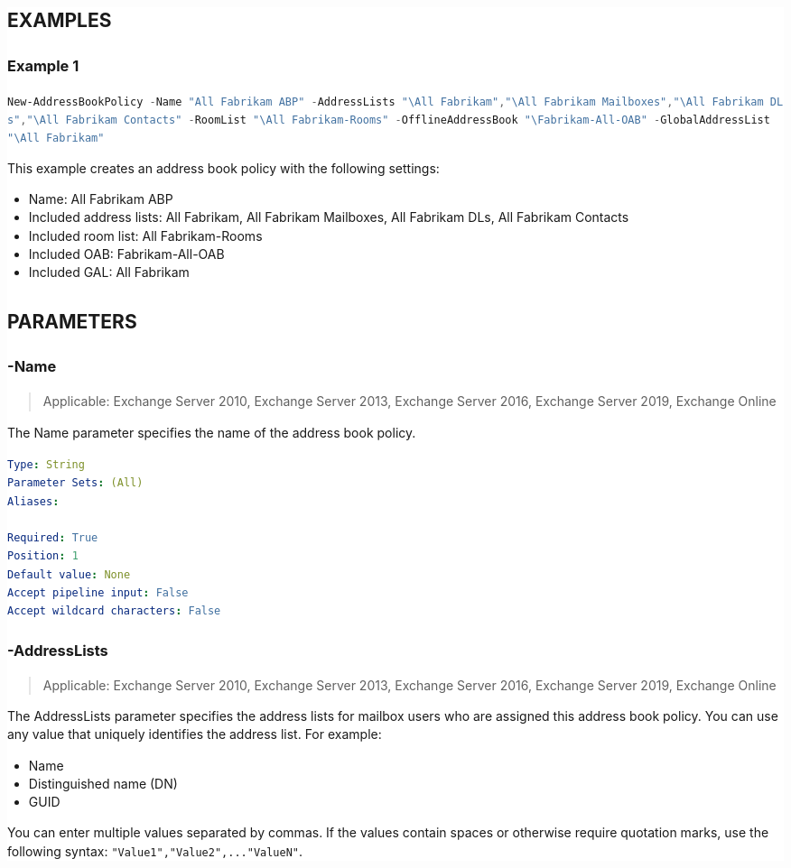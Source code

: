 ## EXAMPLES

### Example 1
```powershell
New-AddressBookPolicy -Name "All Fabrikam ABP" -AddressLists "\All Fabrikam","\All Fabrikam Mailboxes","\All Fabrikam DLs","\All Fabrikam Contacts" -RoomList "\All Fabrikam-Rooms" -OfflineAddressBook "\Fabrikam-All-OAB" -GlobalAddressList "\All Fabrikam"
```

This example creates an address book policy with the following settings:

- Name: All Fabrikam ABP
- Included address lists: All Fabrikam, All Fabrikam Mailboxes, All Fabrikam DLs, All Fabrikam Contacts
- Included room list: All Fabrikam-Rooms
- Included OAB: Fabrikam-All-OAB
- Included GAL: All Fabrikam

## PARAMETERS

### -Name

> Applicable: Exchange Server 2010, Exchange Server 2013, Exchange Server 2016, Exchange Server 2019, Exchange Online

The Name parameter specifies the name of the address book policy.

```yaml
Type: String
Parameter Sets: (All)
Aliases:

Required: True
Position: 1
Default value: None
Accept pipeline input: False
Accept wildcard characters: False
```

### -AddressLists

> Applicable: Exchange Server 2010, Exchange Server 2013, Exchange Server 2016, Exchange Server 2019, Exchange Online

The AddressLists parameter specifies the address lists for mailbox users who are assigned this address book policy. You can use any value that uniquely identifies the address list. For example:

- Name
- Distinguished name (DN)
- GUID

You can enter multiple values separated by commas. If the values contain spaces or otherwise require quotation marks, use the following syntax: `"Value1","Value2",..."ValueN"`.
